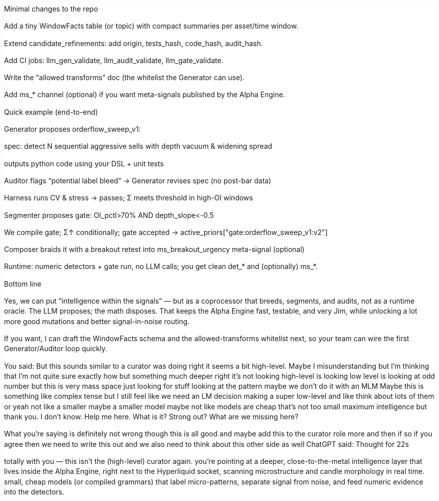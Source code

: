 Minimal changes to the repo

Add a tiny WindowFacts table (or topic) with compact summaries per asset/time window.

Extend candidate_refinements: add origin, tests_hash, code_hash, audit_hash.

Add CI jobs: llm_gen_validate, llm_audit_validate, llm_gate_validate.

Write the “allowed transforms” doc (the whitelist the Generator can use).

Add ms_* channel (optional) if you want meta-signals published by the Alpha Engine.

Quick example (end-to-end)

Generator proposes orderflow_sweep_v1:

spec: detect N sequential aggressive sells with depth vacuum & widening spread

outputs python code using your DSL + unit tests

Auditor flags “potential label bleed” → Generator revises spec (no post-bar data)

Harness runs CV & stress → passes; Σ meets threshold in high-OI windows

Segmenter proposes gate: OI_pctl>70% AND depth_slope<-0.5

We compile gate; Σ↑ conditionally; gate accepted → active_priors["gate:orderflow_sweep_v1:v2"]

Composer braids it with a breakout retest into ms_breakout_urgency meta-signal (optional)

Runtime: numeric detectors + gate run, no LLM calls; you get clean det_* and (optionally) ms_*.

Bottom line

Yes, we can put “intelligence within the signals” — but as a coprocessor that breeds, segments, and audits, not as a runtime oracle. The LLM proposes; the math disposes. That keeps the Alpha Engine fast, testable, and very Jim, while unlocking a lot more good mutations and better signal-in-noise routing.

If you want, I can draft the WindowFacts schema and the allowed-transforms whitelist next, so your team can wire the first Generator/Auditor loop quickly.

You said:
But this sounds similar to a curator was doing right it seems a bit high-level. Maybe I misunderstanding but I’m thinking that I’m not quite sure exactly how but something much deeper right it’s not looking high-level is looking low level is looking at odd number but this is very mass space just looking for stuff looking at the pattern maybe we don’t do it with an MLM Maybe this is something like complex tense but I still feel like we need an LM decision making a super low-level and like think about lots of them or yeah not like a smaller maybe a smaller model maybe not like models are cheap that’s not too small maximum intelligence but thank you. I don’t know. Help me here. What is it? Strong out? What are we missing here?

What you’re saying is definitely not wrong though this is all good and maybe add this to the curator role more and then if so if you agree then we need to write this out and we also need to think about this other side as well
ChatGPT said:
Thought for 22s

totally with you — this isn’t the (high-level) curator again. you’re pointing at a deeper, close-to-the-metal intelligence layer that lives inside the Alpha Engine, right next to the Hyperliquid socket, scanning microstructure and candle morphology in real time. small, cheap models (or compiled grammars) that label micro-patterns, separate signal from noise, and feed numeric evidence into the detectors.
